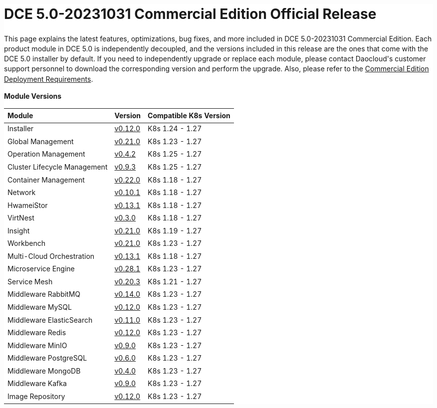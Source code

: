 # DCE 5.0-20231031 Commercial Edition Official Release

This page explains the latest features, optimizations, bug fixes, and more included in DCE 5.0-20231031 Commercial Edition.
Each product module in DCE 5.0 is independently decoupled, and the versions included in this release are the ones that come with the DCE 5.0 installer by default.
If you need to independently upgrade or replace each module, please contact Daocloud's customer support personnel to download the corresponding version and perform the upgrade.
Also, please refer to the [Commercial Edition Deployment Requirements](../../install/commercial/deploy-requirements.md).

**Module Versions**

| Module  | Version    | Compatible K8s Version |
| :---  | :---| :------- |
| Installer   | [v0.12.0](../../install/release-notes.md#v0120)  | K8s 1.24 - 1.27 |
| Global Management   | [v0.21.0](../../ghippo/intro/release-notes.md#v0210)   | K8s 1.23 - 1.27 |
| Operation Management   | [v0.4.2](../../ghippo/intro/release-notes.md#v042)  | K8s 1.25 - 1.27 |
| Cluster Lifecycle Management | [v0.9.3](https://github.com/kubean-io/kubean/releases/tag/v0.9.3)   | K8s 1.25 - 1.27 |
| Container Management   | [v0.22.0](../../kpanda/intro/release-notes.md#v0220)   | K8s 1.18 - 1.27 |
| Network   | [v0.10.1](../../network/modules/spiderpool/releasenotes.md#v0101)   | K8s 1.18 - 1.27 |
| HwameiStor  | [v0.13.1](../../storage/hwameistor/releasenotes.md#v0131)    | K8s 1.18 - 1.27 |
| VirtNest  | [v0.3.0](../../virtnest/intro/release-notes.md#v030)   | K8s 1.18 - 1.27 |
| Insight          | [v0.21.0](../../insight/intro/releasenote.md#v0210) | K8s 1.19 - 1.27 |
| Workbench  | [v0.21.0](../../amamba/intro/release-notes.md#v0210)   | K8s 1.23 - 1.27 |
| Multi-Cloud Orchestration | [v0.13.1](../../kairship/intro/release-notes.md#v0131)  | K8s 1.18 - 1.27 |
| Microservice Engine    | [v0.28.1](../../skoala/intro/release-notes.md#v0281)   | K8s 1.23 - 1.27 |
| Service Mesh           | [v0.20.3](../../mspider/intro/release-notes.md#v0203)  | K8s 1.21 - 1.27 |
| Middleware RabbitMQ    | [v0.14.0](../../middleware/rabbitmq/release-notes.md#v0140)  | K8s 1.23 - 1.27 |
| Middleware MySQL       | [v0.12.0](../../middleware/mysql/release-notes.md#v0120) | K8s 1.23 - 1.27 |
| Middleware ElasticSearch | [v0.11.0](../../middleware/elasticsearch/release-notes.md#v0110)    | K8s 1.23 - 1.27 |
| Middleware Redis       | [v0.12.0](../../middleware/redis/release-notes.md#v0120) | K8s 1.23 - 1.27 |
| Middleware MinIO       | [v0.9.0](../../middleware/minio/release-notes.md#v090) | K8s 1.23 - 1.27 |
| Middleware PostgreSQL  | [v0.6.0](../../middleware/postgresql/release-notes.md#v060)    | K8s 1.23 - 1.27 |
| Middleware MongoDB     | [v0.4.0](../../middleware/mongodb/release-notes.md#v040)  | K8s 1.23 - 1.27 |
| Middleware Kafka       | [v0.9.0](../../middleware/kafka/release-notes.md#v090)  | K8s 1.23 - 1.27 |
| Image Repository       | [v0.12.0](../../kangaroo/intro/release-notes.md#v0120)  | K8s 1.23 - 1.27 |
